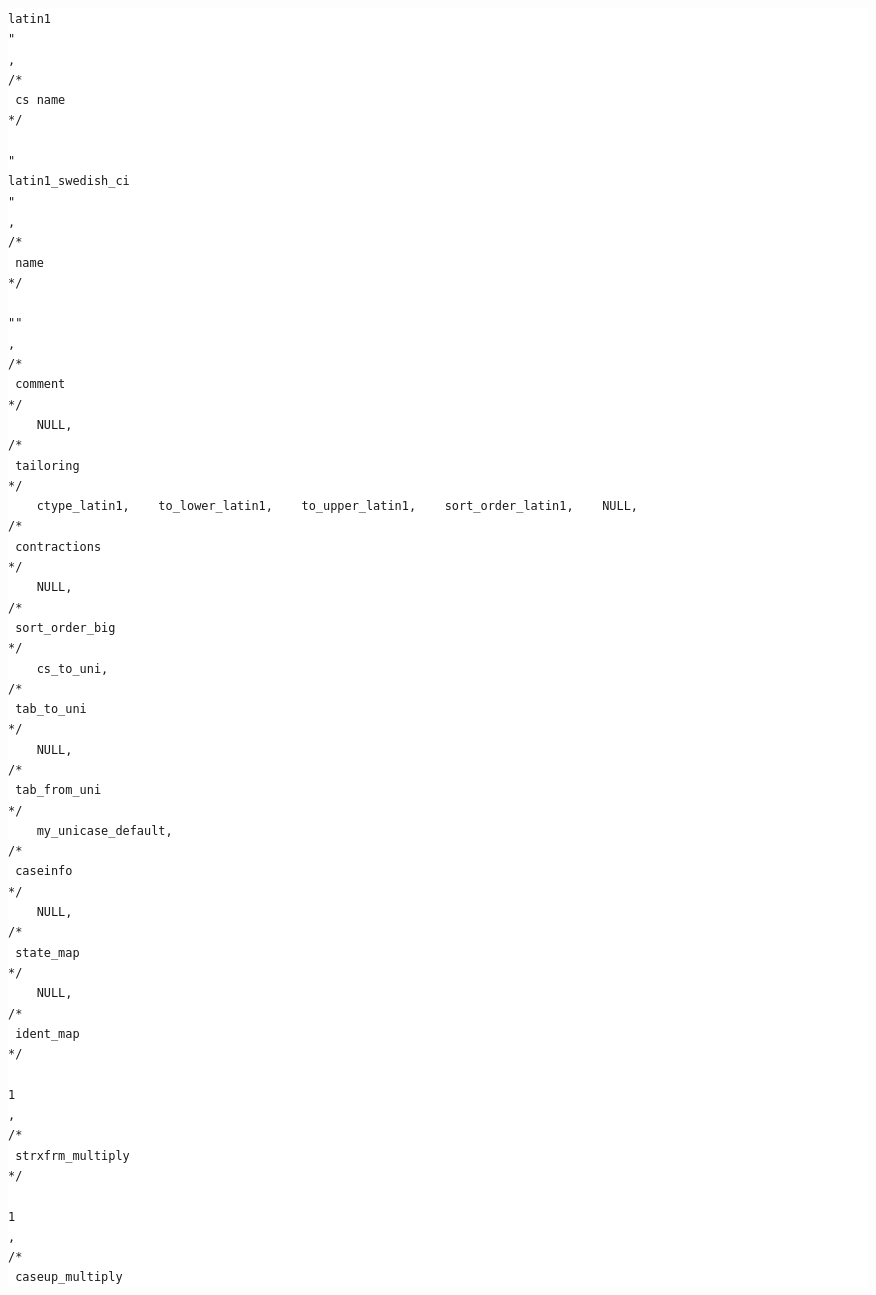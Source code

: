 ```plain
latin1
"
,                        
/*
 cs name    
*/
    
"
latin1_swedish_ci
"
,              
/*
 name      
*/
    
""
,                                
/*
 comment   
*/
    NULL,                         
/*
 tailoring 
*/
    ctype_latin1,    to_lower_latin1,    to_upper_latin1,    sort_order_latin1,    NULL,           
/*
 contractions 
*/
    NULL,           
/*
 sort_order_big
*/
    cs_to_uni,             
/*
 tab_to_uni   
*/
    NULL,           
/*
 tab_from_uni 
*/
    my_unicase_default, 
/*
 caseinfo     
*/
    NULL,           
/*
 state_map    
*/
    NULL,           
/*
 ident_map    
*/
    
1
,                  
/*
 strxfrm_multiply 
*/
    
1
,                  
/*
 caseup_multiply  
```